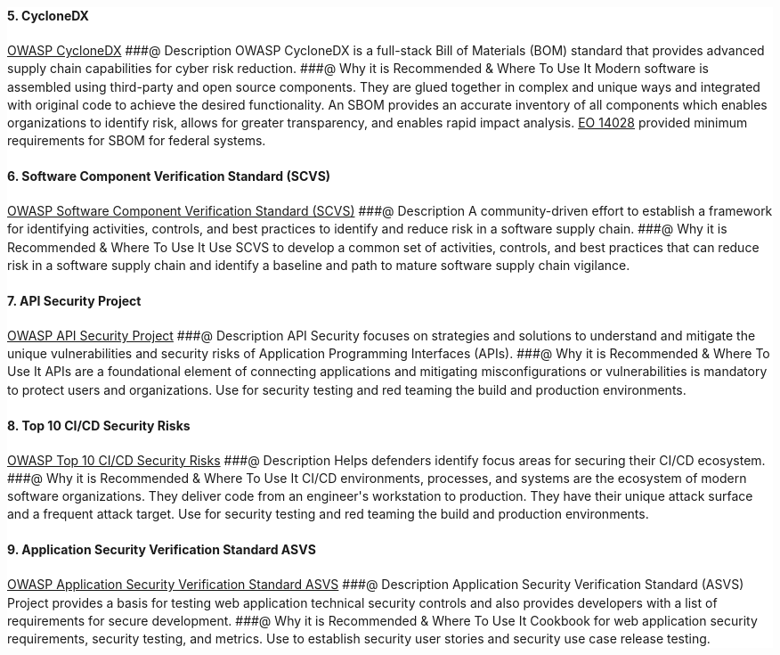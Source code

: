 #### 5. CycloneDX
  [OWASP CycloneDX](https://owasp.org/www-project-cyclonedx/)
###@ Description
  OWASP CycloneDX is a full-stack Bill of Materials (BOM) standard that provides advanced supply chain capabilities for cyber risk reduction.
###@ Why it is Recommended & Where To Use It
  Modern software is assembled using third-party and open source components. They are glued together in complex and unique ways and integrated with original code to achieve the desired functionality. An SBOM provides an accurate inventory of all components which enables organizations to identify risk, allows for greater transparency, and enables rapid impact analysis.
  [EO 14028](https://www.nist.gov/itl/executive-order-14028-improving-nations-cybersecurity/software-security-supply-chains-software-1) provided minimum requirements for SBOM for federal systems.

#### 6. Software Component Verification Standard (SCVS)
  [OWASP Software Component Verification Standard (SCVS)](https://scvs.owasp.org/)
###@ Description
  A community-driven effort to establish a framework for identifying activities, controls, and best practices to identify and reduce risk in a software supply chain.
###@ Why it is Recommended & Where To Use It
  Use SCVS to develop a common set of activities, controls, and best practices that can reduce risk in a software supply chain and identify a baseline and path to mature software supply chain vigilance.

#### 7. API Security Project
  [OWASP API Security Project](https://owasp.org/www-project-api-security/)
###@ Description
  API Security focuses on strategies and solutions to understand and mitigate the unique vulnerabilities and security risks of Application Programming Interfaces (APIs).
###@ Why it is Recommended & Where To Use It
  APIs are a foundational element of connecting applications and mitigating misconfigurations or vulnerabilities is mandatory to protect users and organizations. Use for security testing and red teaming the build and production environments.

#### 8. Top 10 CI/CD Security Risks
  [OWASP Top 10 CI/CD Security Risks](https://owasp.org/www-project-top-10-ci-cd-security-risks/)
###@ Description
  Helps defenders identify focus areas for securing their CI/CD ecosystem.
###@ Why it is Recommended & Where To Use It
  CI/CD environments, processes, and systems are the ecosystem of modern software organizations. They deliver code from an engineer's workstation to production. They have their unique attack surface and a frequent attack target. Use for security testing and red teaming the build and production environments. 

#### 9. Application Security Verification Standard ASVS
  [OWASP Application Security Verification Standard ASVS](https://owasp.org/www-project-application-security-verification-standard/)
###@ Description
  Application Security Verification Standard (ASVS) Project provides a basis for testing web application technical security controls and also provides developers with a list of requirements for secure development.
###@ Why it is Recommended & Where To Use It
  Cookbook for web application security requirements, security testing, and metrics. Use to establish security user stories and security use case release testing.
